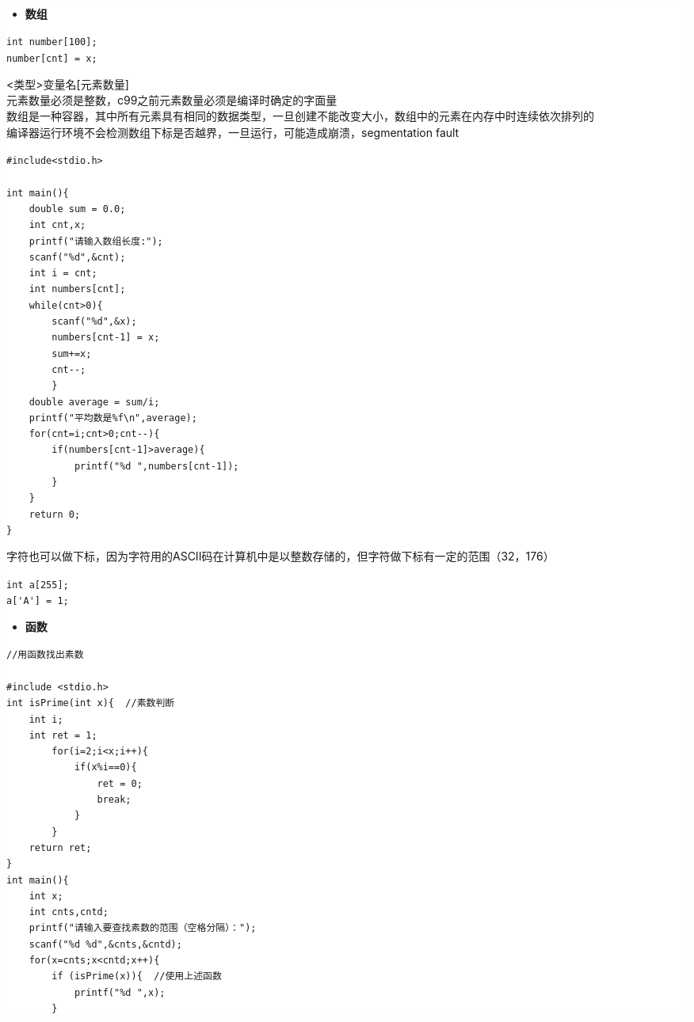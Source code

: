 - **数组**  
```
int number[100];
number[cnt] = x;
```
<类型>变量名[元素数量]  
元素数量必须是整数，c99之前元素数量必须是编译时确定的字面量  
数组是一种容器，其中所有元素具有相同的数据类型，一旦创建不能改变大小，数组中的元素在内存中时连续依次排列的  
编译器运行环境不会检测数组下标是否越界，一旦运行，可能造成崩溃，segmentation fault
```
#include<stdio.h>

int main(){
	double sum = 0.0;
	int cnt,x;
	printf("请输入数组长度:");
	scanf("%d",&cnt);
	int i = cnt;
	int numbers[cnt];
	while(cnt>0){
		scanf("%d",&x);
		numbers[cnt-1] = x;
		sum+=x;
		cnt--;
		}
	double average = sum/i;
	printf("平均数是%f\n",average);
	for(cnt=i;cnt>0;cnt--){
		if(numbers[cnt-1]>average){
			printf("%d ",numbers[cnt-1]);
		}
    }
	return 0;
}
```
字符也可以做下标，因为字符用的ASCII码在计算机中是以整数存储的，但字符做下标有一定的范围（32，176）
```
int a[255];
a['A'] = 1;
```
- **函数**  
```
//用函数找出素数

#include <stdio.h>
int isPrime(int x){  //素数判断
	int i; 
	int ret = 1;
        for(i=2;i<x;i++){
            if(x%i==0){
                ret = 0;
                break;
            }
        }
    return ret;
}
int main(){
    int x;
    int cnts,cntd;
    printf("请输入要查找素数的范围（空格分隔）：");
    scanf("%d %d",&cnts,&cntd);
    for(x=cnts;x<cntd;x++){
        if (isPrime(x)){  //使用上述函数
            printf("%d ",x);
        }
```